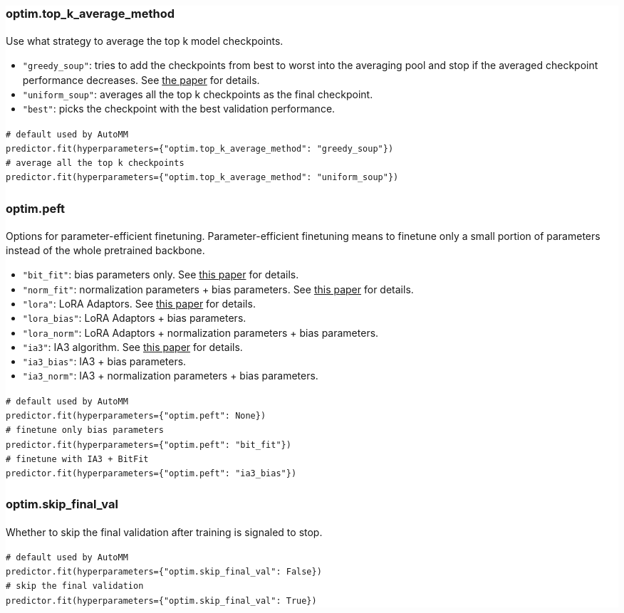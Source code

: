 
### optim.top_k_average_method

Use what strategy to average the top k model checkpoints.

- `"greedy_soup"`: tries to add the checkpoints from best to worst into the averaging pool and stop if the averaged checkpoint performance decreases. See [the paper](https://arxiv.org/pdf/2203.05482.pdf) for details.
- `"uniform_soup"`: averages all the top k checkpoints as the final checkpoint.
- `"best"`: picks the checkpoint with the best validation performance.

```
# default used by AutoMM
predictor.fit(hyperparameters={"optim.top_k_average_method": "greedy_soup"})
# average all the top k checkpoints
predictor.fit(hyperparameters={"optim.top_k_average_method": "uniform_soup"})
```


### optim.peft

Options for parameter-efficient finetuning. Parameter-efficient finetuning means to finetune only a small portion of parameters instead of the whole pretrained backbone.

- `"bit_fit"`: bias parameters only. See [this paper](https://arxiv.org/pdf/2106.10199.pdf) for details.
- `"norm_fit"`: normalization parameters + bias parameters. See [this paper](https://arxiv.org/pdf/2003.00152.pdf) for details.
- `"lora"`: LoRA Adaptors. See [this paper](https://arxiv.org/pdf/2106.09685.pdf) for details.
- `"lora_bias"`: LoRA Adaptors + bias parameters.
- `"lora_norm"`: LoRA Adaptors + normalization parameters + bias parameters.
- `"ia3"`: IA3 algorithm. See [this paper](https://arxiv.org/abs/2205.05638) for details.
- `"ia3_bias"`: IA3 + bias parameters.
- `"ia3_norm"`: IA3 + normalization parameters + bias parameters.

```
# default used by AutoMM
predictor.fit(hyperparameters={"optim.peft": None})
# finetune only bias parameters
predictor.fit(hyperparameters={"optim.peft": "bit_fit"})
# finetune with IA3 + BitFit
predictor.fit(hyperparameters={"optim.peft": "ia3_bias"})
```


### optim.skip_final_val

Whether to skip the final validation after training is signaled to stop.

```
# default used by AutoMM
predictor.fit(hyperparameters={"optim.skip_final_val": False})
# skip the final validation
predictor.fit(hyperparameters={"optim.skip_final_val": True})
```
